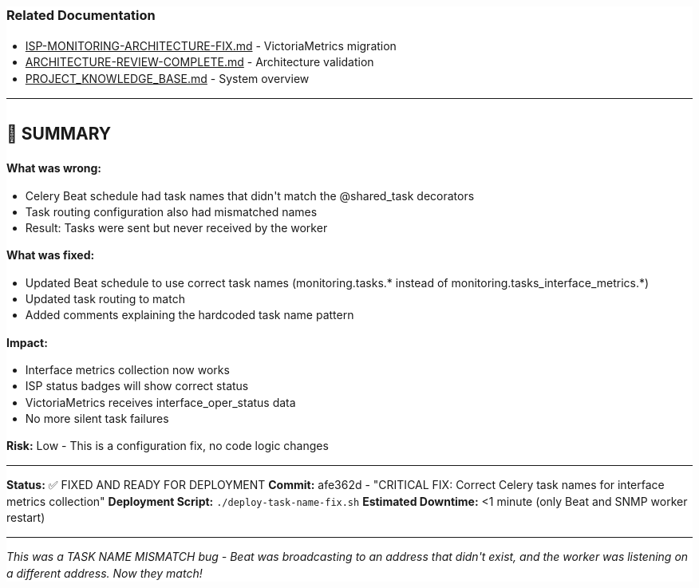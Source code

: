 ### Related Documentation
- [ISP-MONITORING-ARCHITECTURE-FIX.md](ISP-MONITORING-ARCHITECTURE-FIX.md) - VictoriaMetrics migration
- [ARCHITECTURE-REVIEW-COMPLETE.md](ARCHITECTURE-REVIEW-COMPLETE.md) - Architecture validation
- [PROJECT_KNOWLEDGE_BASE.md](PROJECT_KNOWLEDGE_BASE.md) - System overview

---

## 🎯 SUMMARY

**What was wrong:**
- Celery Beat schedule had task names that didn't match the @shared_task decorators
- Task routing configuration also had mismatched names
- Result: Tasks were sent but never received by the worker

**What was fixed:**
- Updated Beat schedule to use correct task names (monitoring.tasks.* instead of monitoring.tasks_interface_metrics.*)
- Updated task routing to match
- Added comments explaining the hardcoded task name pattern

**Impact:**
- Interface metrics collection now works
- ISP status badges will show correct status
- VictoriaMetrics receives interface_oper_status data
- No more silent task failures

**Risk:** Low - This is a configuration fix, no code logic changes

---

**Status:** ✅ FIXED AND READY FOR DEPLOYMENT
**Commit:** afe362d - "CRITICAL FIX: Correct Celery task names for interface metrics collection"
**Deployment Script:** `./deploy-task-name-fix.sh`
**Estimated Downtime:** <1 minute (only Beat and SNMP worker restart)

---

*This was a TASK NAME MISMATCH bug - Beat was broadcasting to an address that didn't exist, and the worker was listening on a different address. Now they match!*
